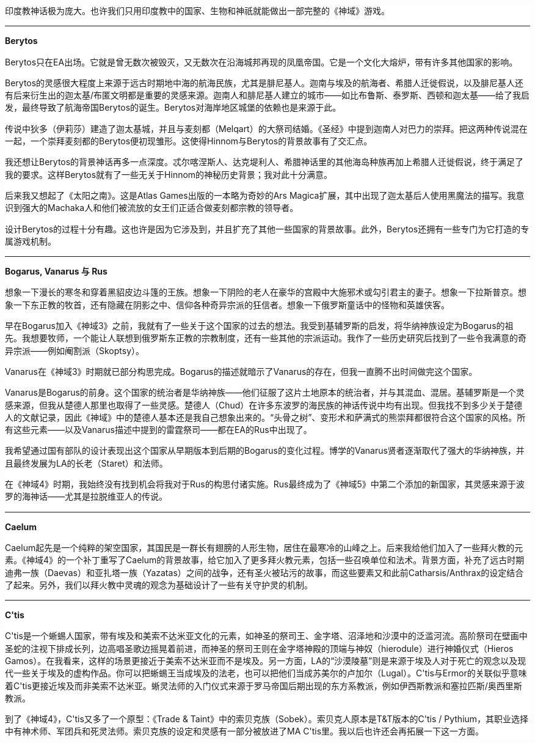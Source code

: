 印度教神话极为庞大。也许我们只用印度教中的国家、生物和神祇就能做出一部完整的《神域》游戏。

***

**Berytos**

Berytos只在EA出场。它就是曾无数次被毁灭，又无数次在沿海城邦再现的凤凰帝国。它是一个文化大熔炉，带有许多其他国家的影响。

Berytos的灵感很大程度上来源于远古时期地中海的航海民族，尤其是腓尼基人。迦南与埃及的航海者、希腊人迁徙假说，以及腓尼基人还有后来衍生出的迦太基/布匿文明都是重要的灵感来源。迦南人和腓尼基人建立的城市——如比布鲁斯、泰罗斯、西顿和迦太基——给了我启发，最终导致了航海帝国Berytos的诞生。Berytos对海岸地区城堡的依赖也是来源于此。

传说中狄多（伊莉莎）建造了迦太基城，并且与麦刻都（Melqart）的大祭司结婚。《圣经》中提到迦南人对巴力的崇拜。把这两种传说混在一起，一个崇拜麦刻都的Berytos便初现雏形。这使得Hinnom与Berytos的背景故事有了交汇点。

我还想让Berytos的背景神话再多一点深度。忒尔喀涅斯人、达克堤利人、希腊神话里的其他海岛种族再加上希腊人迁徙假说，终于满足了我的要求。这样Berytos就有了一些无关于Hinnom的神秘历史背景；我对此十分满意。

后来我又想起了《太阳之南》。这是Atlas Games出版的一本略为奇妙的Ars Magica扩展，其中出现了迦太基后人使用黑魔法的描写。我意识到强大的Machaka人和他们被流放的女王们正适合做麦刻都宗教的领导者。

设计Berytos的过程十分有趣。这也许是因为它涉及到，并且扩充了其他一些国家的背景故事。此外，Berytos还拥有一些专门为它打造的专属游戏机制。

***

**Bogarus, Vanarus 与 Rus**

想象一下漫长的寒冬和穿着黑貂皮边斗篷的王族。想象一下阴险的老人在豪华的宫殿中大施邪术或勾引君主的妻子。想象一下拉斯普京。想象一下东正教的牧首，还有隐藏在阴影之中、信仰各种奇异宗派的狂信者。想象一下俄罗斯童话中的怪物和英雄侠客。

早在Bogarus加入《神域3》之前，我就有了一些关于这个国家的过去的想法。我受到基辅罗斯的启发，将华纳神族设定为Bogarus的祖先。我想要牧师，一个能让人联想到俄罗斯东正教的宗教制度，还有一些其他的宗派运动。我作了一些历史研究后找到了一些令我满意的奇异宗派——例如阉割派（Skoptsy）。

Vanarus在《神域3》时期就已部分构思完成。Bogarus的描述就暗示了Vanarus的存在，但我一直腾不出时间做完这个国家。

Vanarus是Bogarus的前身。这个国家的统治者是华纳神族——他们征服了这片土地原本的统治者，并与其混血、混居。基辅罗斯是一个灵感来源，但我从楚德人那里也取得了一些灵感。楚德人（Chud）在许多东波罗的海民族的神话传说中均有出现。但我找不到多少关于楚德人的文献记录，因此《神域》中的楚德人基本还是我自己想象出来的。“头骨之树”、变形术和萨满式的熊崇拜都很符合这个国家的风格。所有这些元素——以及Vanarus描述中提到的雷霆祭司——都在EA的Rus中出现了。

我希望通过国有部队的设计表现出这个国家从早期版本到后期的Bogarus的变化过程。博学的Vanarus贤者逐渐取代了强大的华纳神族，并且最终发展为LA的长老（Staret）和法师。

在《神域4》时期，我始终没有找到机会将我对于Rus的构思付诸实施。Rus最终成为了《神域5》中第二个添加的新国家，其灵感来源于波罗的海神话——尤其是拉脱维亚人的传说。

***

**Caelum**

Caelum起先是一个纯粹的架空国家，其国民是一群长有翅膀的人形生物，居住在最寒冷的山峰之上。后来我给他们加入了一些拜火教的元素。《神域4》的一个补丁重写了Caelum的背景故事，给它加入了更多拜火教元素，包括一些召唤单位和法术。背景方面，补充了远古时期迪弗一族（Daevas）和亚扎塔一族（Yazatas）之间的战争，还有圣火被玷污的故事，而这些要素又和此前Catharsis/Anthrax的设定结合了起来。另外，我们以拜火教中灵魂的观念为基础设计了一些有关守护灵的机制。

***

**C'tis**

C'tis是一个蜥蜴人国家，带有埃及和美索不达米亚文化的元素，如神圣的祭司王、金字塔、沼泽地和沙漠中的泛滥河流。高阶祭司在壁画中圣蛇的注视下排成长列，边高唱圣歌边摇晃着前进，而神圣的祭司王则在金字塔神殿的顶端与神奴（hierodule）进行神婚仪式（Hieros Gamos）。在我看来，这样的场景更接近于美索不达米亚而不是埃及。另一方面，LA的“沙漠陵墓”则是来源于埃及人对于死亡的观念以及现代一些关于埃及的虚构作品。你可以把蜥蜴王当成埃及的法老，也可以把他们当成苏美尔的卢加尔（Lugal）。C'tis与Ermor的关联似乎意味着C'tis更接近埃及而非美索不达米亚。蜥灵法师的入门仪式来源于罗马帝国后期出现的东方系教派，例如伊西斯教派和塞拉匹斯/奥西里斯教派。

到了《神域4》，C'tis又多了一个原型：《Trade & Taint》中的索贝克族（Sobek）。索贝克人原本是T&T版本的C'tis / Pythium，其职业选择中有神术师、军团兵和死灵法师。索贝克族的设定和灵感有一部分被放进了MA C'tis里。我以后也许还会再拓展一下这一方面。
